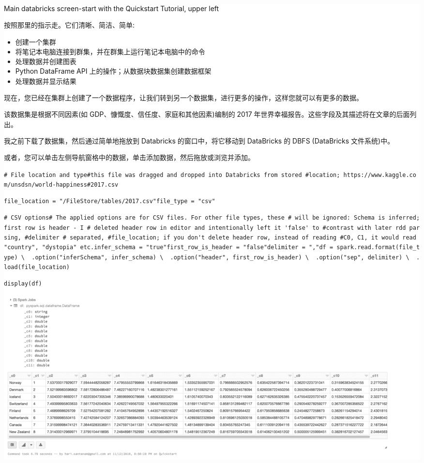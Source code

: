 Main databricks screen-start with the Quickstart Tutorial, upper left

按照那里的指示走。它们清晰、简洁、简单:

*   创建一个集群
*   将笔记本电脑连接到群集，并在群集上运行笔记本电脑中的命令
*   处理数据并创建图表
*   Python DataFrame API 上的操作；从数据块数据集创建数据框架
*   处理数据并显示结果

现在，您已经在集群上创建了一个数据程序，让我们转到另一个数据集，进行更多的操作，这样您就可以有更多的数据。

该数据集是根据不同因素(如 GDP、慷慨度、信任度、家庭和其他因素)编制的 2017 年世界幸福报告。这些字段及其描述将在文章的后面列出。

我之前下载了数据集，然后通过简单地拖放到 Databricks 的窗口中，将它移动到 DataBricks 的 DBFS (DataBricks 文件系统)中。

或者，您可以单击左侧导航窗格中的数据，单击添加数据，然后拖放或浏览并添加。

```
# File location and type#this file was dragged and dropped into Databricks from stored #location; https://www.kaggle.com/unsdsn/world-happiness#2017.csv 
```

```
file_location = "/FileStore/tables/2017.csv"file_type = "csv"
```

```
# CSV options# The applied options are for CSV files. For other file types, these # will be ignored: Schema is inferred; first row is header - I # deleted header row in editor and intentionally left it 'false' to #contrast with later rdd parsing, #delimiter # separated, #file_location; if you don't delete header row, instead of reading #C0, C1, it would read "country", "dystopia" etc.infer_schema = "true"first_row_is_header = "false"delimiter = ","df = spark.read.format(file_type) \  .option("inferSchema", infer_schema) \  .option("header", first_row_is_header) \  .option("sep", delimiter) \  .load(file_location)
```

```
display(df)
```

![GxW1mxjfJ9woRt4xn8E9UjeYO8FJspU1mpMq](img/6385604a00a63f36c199a59fbb4b2306.png)
